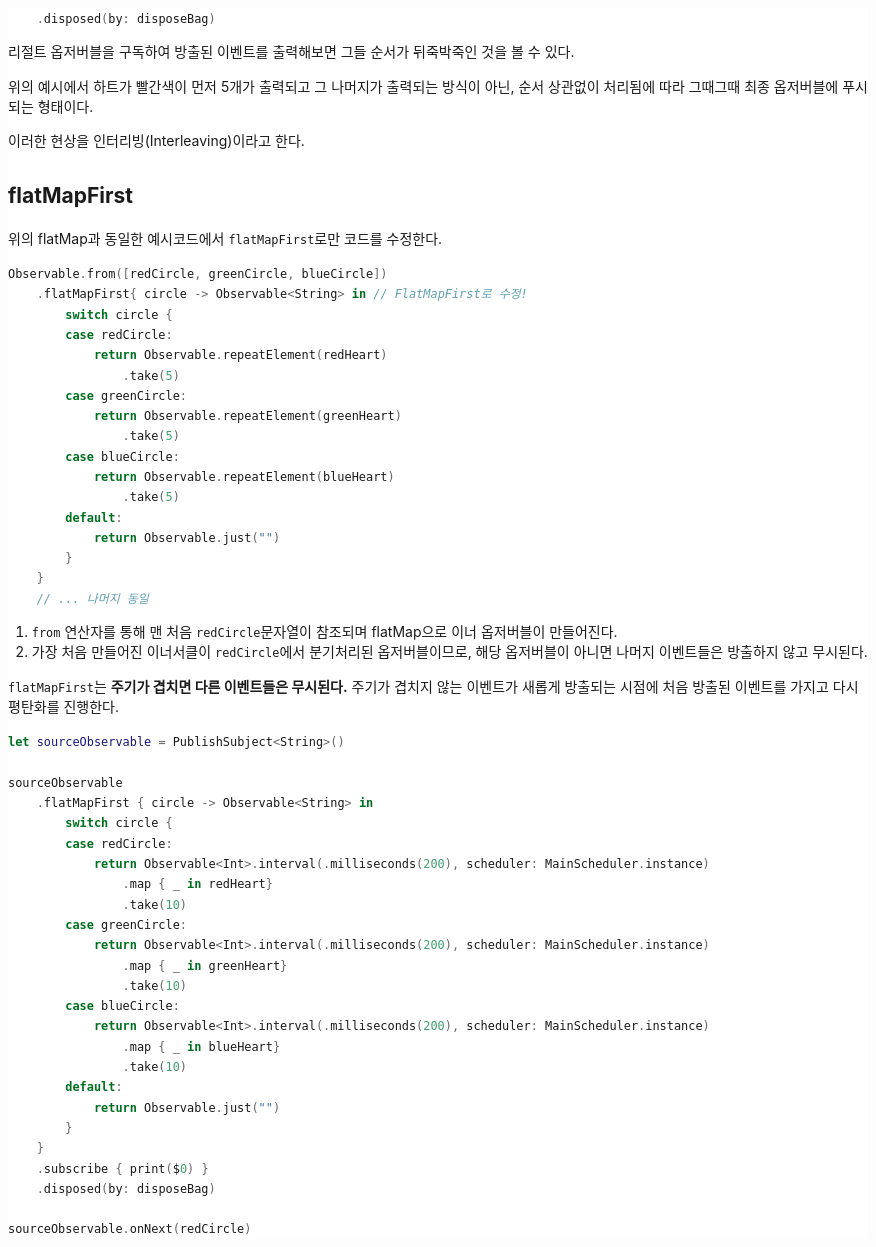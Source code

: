 ```swift
    .disposed(by: disposeBag)
```

리절트 옵저버블을 구독하여 방출된 이벤트를 출력해보면 그들 순서가 뒤죽박죽인 것을 볼 수 있다.

위의 예시에서 하트가 빨간색이 먼저 5개가 출력되고 그 나머지가 출력되는 방식이 아닌, 순서 상관없이 처리됨에 따라 그때그때 최종 옵저버블에 푸시되는 형태이다.

이러한 현상을 인터리빙(Interleaving)이라고 한다.

## flatMapFirst

위의 flatMap과 동일한 예시코드에서 `flatMapFirst`로만 코드를 수정한다.

```swift
Observable.from([redCircle, greenCircle, blueCircle])
    .flatMapFirst{ circle -> Observable<String> in // FlatMapFirst로 수정!
        switch circle {
        case redCircle:
            return Observable.repeatElement(redHeart)
                .take(5)
        case greenCircle:
            return Observable.repeatElement(greenHeart)
                .take(5)
        case blueCircle:
            return Observable.repeatElement(blueHeart)
                .take(5)
        default:
            return Observable.just("")
        }
    }
    // ... 나머지 동일
```

1. `from` 연산자를 통해 맨 처음 `redCircle`문자열이 참조되며 flatMap으로 이너 옵저버블이 만들어진다.
2. 가장 처음 만들어진 이너서클이 `redCircle`에서 분기처리된 옵저버블이므로, 해당 옵저버블이 아니면 나머지 이벤트들은 방출하지 않고 무시된다.

`flatMapFirst`는 **주기가 겹치면 다른 이벤트들은 무시된다.** 주기가 겹치지 않는 이벤트가 새롭게 방출되는 시점에 처음 방출된 이벤트를 가지고 다시 평탄화를 진행한다.

```swift
let sourceObservable = PublishSubject<String>()

sourceObservable
    .flatMapFirst { circle -> Observable<String> in
        switch circle {
        case redCircle:
            return Observable<Int>.interval(.milliseconds(200), scheduler: MainScheduler.instance)
                .map { _ in redHeart}
                .take(10)
        case greenCircle:
            return Observable<Int>.interval(.milliseconds(200), scheduler: MainScheduler.instance)
                .map { _ in greenHeart}
                .take(10)
        case blueCircle:
            return Observable<Int>.interval(.milliseconds(200), scheduler: MainScheduler.instance)
                .map { _ in blueHeart}
                .take(10)
        default:
            return Observable.just("")
        }
    }
    .subscribe { print($0) }
    .disposed(by: disposeBag)

sourceObservable.onNext(redCircle)

```